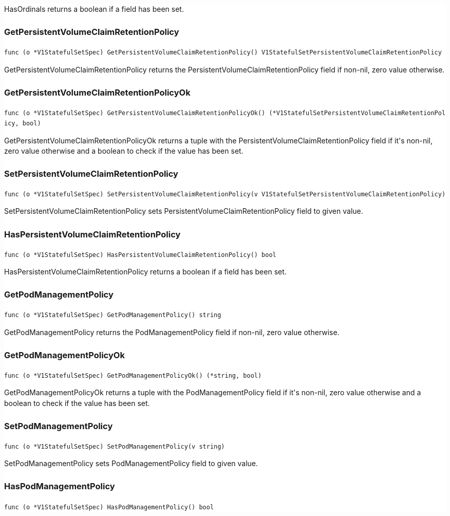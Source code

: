 HasOrdinals returns a boolean if a field has been set.

### GetPersistentVolumeClaimRetentionPolicy

`func (o *V1StatefulSetSpec) GetPersistentVolumeClaimRetentionPolicy() V1StatefulSetPersistentVolumeClaimRetentionPolicy`

GetPersistentVolumeClaimRetentionPolicy returns the PersistentVolumeClaimRetentionPolicy field if non-nil, zero value otherwise.

### GetPersistentVolumeClaimRetentionPolicyOk

`func (o *V1StatefulSetSpec) GetPersistentVolumeClaimRetentionPolicyOk() (*V1StatefulSetPersistentVolumeClaimRetentionPolicy, bool)`

GetPersistentVolumeClaimRetentionPolicyOk returns a tuple with the PersistentVolumeClaimRetentionPolicy field if it's non-nil, zero value otherwise
and a boolean to check if the value has been set.

### SetPersistentVolumeClaimRetentionPolicy

`func (o *V1StatefulSetSpec) SetPersistentVolumeClaimRetentionPolicy(v V1StatefulSetPersistentVolumeClaimRetentionPolicy)`

SetPersistentVolumeClaimRetentionPolicy sets PersistentVolumeClaimRetentionPolicy field to given value.

### HasPersistentVolumeClaimRetentionPolicy

`func (o *V1StatefulSetSpec) HasPersistentVolumeClaimRetentionPolicy() bool`

HasPersistentVolumeClaimRetentionPolicy returns a boolean if a field has been set.

### GetPodManagementPolicy

`func (o *V1StatefulSetSpec) GetPodManagementPolicy() string`

GetPodManagementPolicy returns the PodManagementPolicy field if non-nil, zero value otherwise.

### GetPodManagementPolicyOk

`func (o *V1StatefulSetSpec) GetPodManagementPolicyOk() (*string, bool)`

GetPodManagementPolicyOk returns a tuple with the PodManagementPolicy field if it's non-nil, zero value otherwise
and a boolean to check if the value has been set.

### SetPodManagementPolicy

`func (o *V1StatefulSetSpec) SetPodManagementPolicy(v string)`

SetPodManagementPolicy sets PodManagementPolicy field to given value.

### HasPodManagementPolicy

`func (o *V1StatefulSetSpec) HasPodManagementPolicy() bool`
